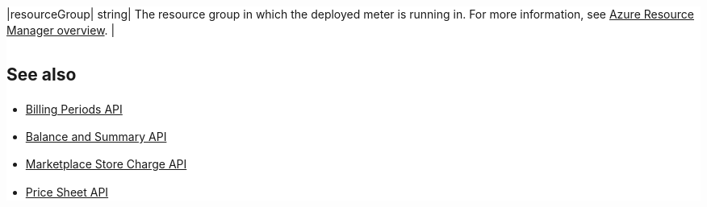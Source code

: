|resourceGroup| string| The resource group in which the deployed meter is running in. For more information, see [Azure Resource Manager overview](https://docs.microsoft.com/azure/azure-resource-manager/resource-group-overview). |
<br/>
## See also

* [Billing Periods API](billing-enterprise-api-billing-periods.md)

* [Balance and Summary API](billing-enterprise-api-balance-summary.md)

* [Marketplace Store Charge API](billing-enterprise-api-marketplace-storecharge.md) 

* [Price Sheet API](billing-enterprise-api-pricesheet.md)
